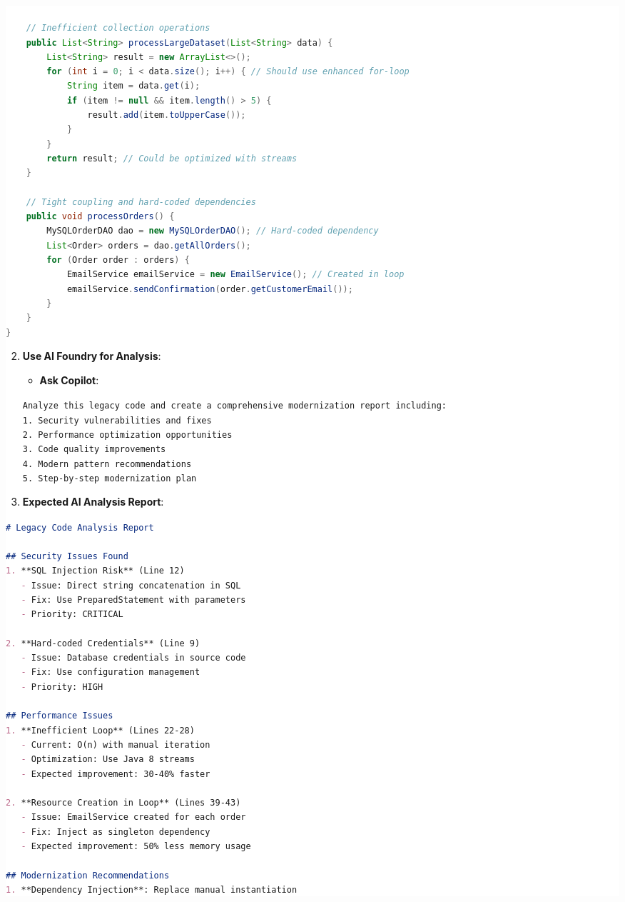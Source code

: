 ```java
    
    // Inefficient collection operations
    public List<String> processLargeDataset(List<String> data) {
        List<String> result = new ArrayList<>();
        for (int i = 0; i < data.size(); i++) { // Should use enhanced for-loop
            String item = data.get(i);
            if (item != null && item.length() > 5) {
                result.add(item.toUpperCase());
            }
        }
        return result; // Could be optimized with streams
    }
    
    // Tight coupling and hard-coded dependencies
    public void processOrders() {
        MySQLOrderDAO dao = new MySQLOrderDAO(); // Hard-coded dependency
        List<Order> orders = dao.getAllOrders();
        for (Order order : orders) {
            EmailService emailService = new EmailService(); // Created in loop
            emailService.sendConfirmation(order.getCustomerEmail());
        }
    }
}
```

2. **Use AI Foundry for Analysis**:
   - **Ask Copilot**: 
   ```
   Analyze this legacy code and create a comprehensive modernization report including:
   1. Security vulnerabilities and fixes
   2. Performance optimization opportunities
   3. Code quality improvements
   4. Modern pattern recommendations
   5. Step-by-step modernization plan
   ```

3. **Expected AI Analysis Report**:
```markdown
# Legacy Code Analysis Report

## Security Issues Found
1. **SQL Injection Risk** (Line 12)
   - Issue: Direct string concatenation in SQL
   - Fix: Use PreparedStatement with parameters
   - Priority: CRITICAL

2. **Hard-coded Credentials** (Line 9)
   - Issue: Database credentials in source code
   - Fix: Use configuration management
   - Priority: HIGH

## Performance Issues
1. **Inefficient Loop** (Lines 22-28)
   - Current: O(n) with manual iteration
   - Optimization: Use Java 8 streams
   - Expected improvement: 30-40% faster

2. **Resource Creation in Loop** (Lines 39-43)
   - Issue: EmailService created for each order
   - Fix: Inject as singleton dependency
   - Expected improvement: 50% less memory usage

## Modernization Recommendations
1. **Dependency Injection**: Replace manual instantiation
```